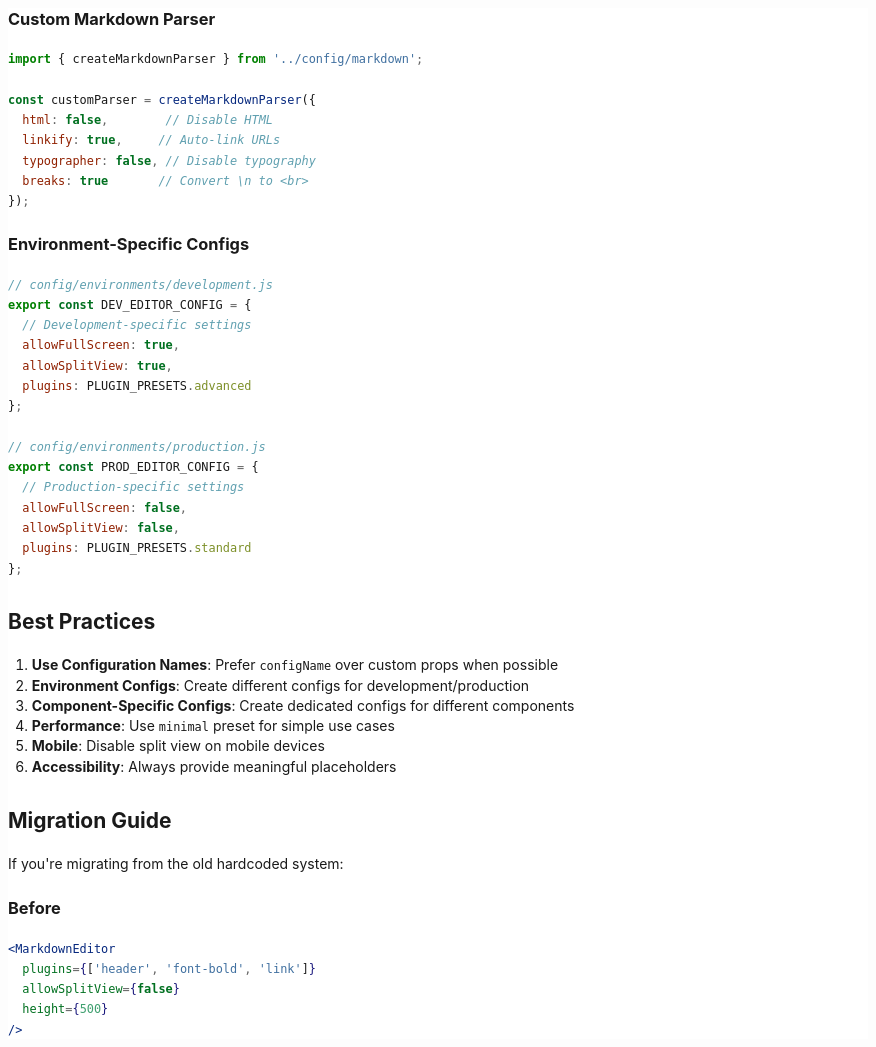 ### Custom Markdown Parser
```jsx
import { createMarkdownParser } from '../config/markdown';

const customParser = createMarkdownParser({
  html: false,        // Disable HTML
  linkify: true,     // Auto-link URLs
  typographer: false, // Disable typography
  breaks: true       // Convert \n to <br>
});
```

### Environment-Specific Configs
```jsx
// config/environments/development.js
export const DEV_EDITOR_CONFIG = {
  // Development-specific settings
  allowFullScreen: true,
  allowSplitView: true,
  plugins: PLUGIN_PRESETS.advanced
};

// config/environments/production.js  
export const PROD_EDITOR_CONFIG = {
  // Production-specific settings
  allowFullScreen: false,
  allowSplitView: false,
  plugins: PLUGIN_PRESETS.standard
};
```

## Best Practices

1. **Use Configuration Names**: Prefer `configName` over custom props when possible
2. **Environment Configs**: Create different configs for development/production
3. **Component-Specific Configs**: Create dedicated configs for different components
4. **Performance**: Use `minimal` preset for simple use cases
5. **Mobile**: Disable split view on mobile devices
6. **Accessibility**: Always provide meaningful placeholders

## Migration Guide

If you're migrating from the old hardcoded system:

### Before
```jsx
<MarkdownEditor 
  plugins={['header', 'font-bold', 'link']}
  allowSplitView={false}
  height={500}
/>
```
